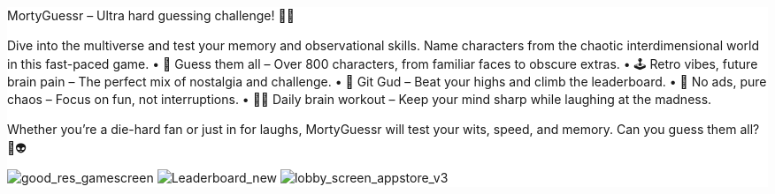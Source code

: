 MortyGuessr – Ultra hard guessing challenge! 🧠🚀

Dive into the multiverse and test your memory and observational skills. Name characters from the chaotic interdimensional world in this fast-paced game.
	•	🧩 Guess them all – Over 800 characters, from familiar faces to obscure extras.
	•	🕹️ Retro vibes, future brain pain – The perfect mix of nostalgia and challenge.
	•	💪 Git Gud – Beat your highs and climb the leaderboard.
	•	🚫 No ads, pure chaos – Focus on fun, not interruptions.
	•	🧠🔥 Daily brain workout – Keep your mind sharp while laughing at the madness.

Whether you’re a die-hard fan or just in for laughs, MortyGuessr will test your wits, speed, and memory.
Can you guess them all? 🤔👽

<img width="1242" height="2688" alt="good_res_gamescreen" src="https://github.com/user-attachments/assets/ee20e726-cefb-4440-8d03-f65bd507908d" />
<img width="1242" height="2688" alt="Leaderboard_new" src="https://github.com/user-attachments/assets/7e458063-7f50-4c46-9134-250b7c3adc36" />
<img width="1242" height="2688" alt="lobby_screen_appstore_v3" src="https://github.com/user-attachments/assets/421a9fb6-c990-4b83-a609-9c4268509497" />
